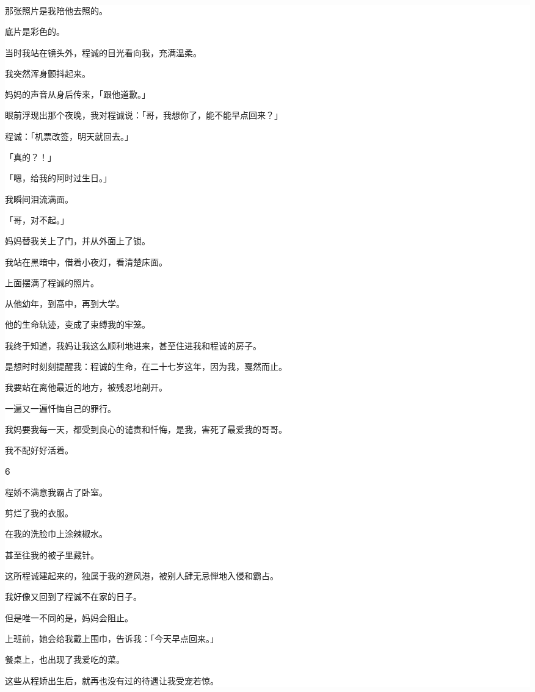 那张照片是我陪他去照的。

底片是彩色的。

当时我站在镜头外，程诚的目光看向我，充满温柔。

我突然浑身颤抖起来。

妈妈的声音从身后传来，「跟他道歉。」

眼前浮现出那个夜晚，我对程诚说：「哥，我想你了，能不能早点回来？」

程诚：「机票改签，明天就回去。」

「真的？！」

「嗯，给我的阿时过生日。」

我瞬间泪流满面。

「哥，对不起。」

妈妈替我关上了门，并从外面上了锁。

我站在黑暗中，借着小夜灯，看清楚床面。

上面摆满了程诚的照片。

从他幼年，到高中，再到大学。

他的生命轨迹，变成了束缚我的牢笼。

我终于知道，我妈让我这么顺利地进来，甚至住进我和程诚的房子。

是想时时刻刻提醒我：程诚的生命，在二十七岁这年，因为我，戛然而止。

我要站在离他最近的地方，被残忍地剖开。

一遍又一遍忏悔自己的罪行。

我妈要我每一天，都受到良心的谴责和忏悔，是我，害死了最爱我的哥哥。

我不配好好活着。

6

程娇不满意我霸占了卧室。

剪烂了我的衣服。

在我的洗脸巾上涂辣椒水。

甚至往我的被子里藏针。

这所程诚建起来的，独属于我的避风港，被别人肆无忌惮地入侵和霸占。

我好像又回到了程诚不在家的日子。

但是唯一不同的是，妈妈会阻止。

上班前，她会给我戴上围巾，告诉我：「今天早点回来。」

餐桌上，也出现了我爱吃的菜。

这些从程娇出生后，就再也没有过的待遇让我受宠若惊。
